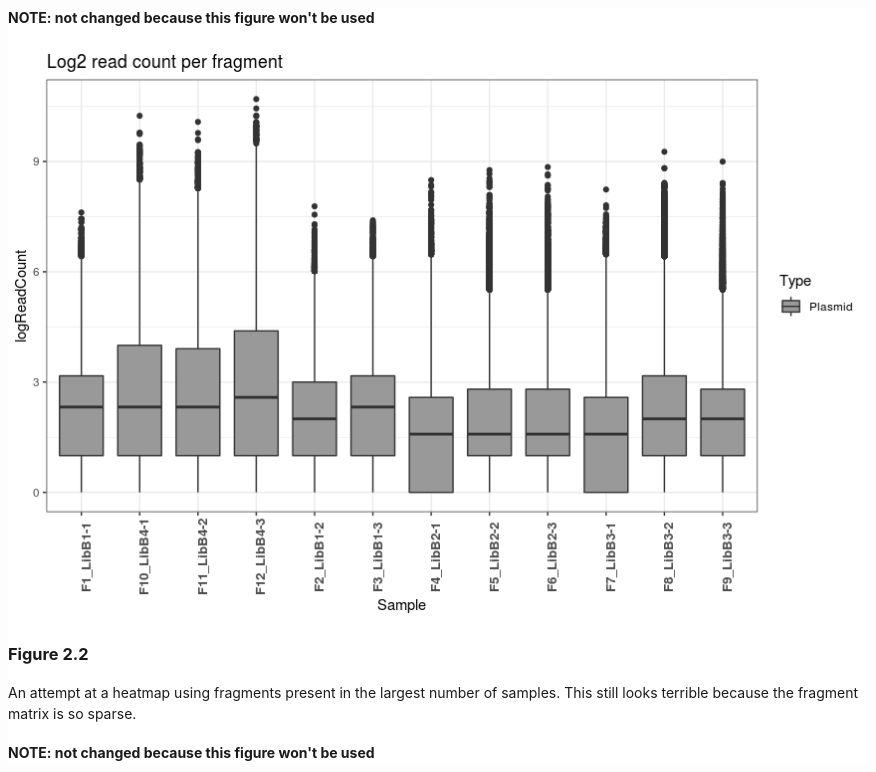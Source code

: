 #### NOTE: not changed because this figure won't be used
<img src="Figs/p007_readsPerFragment2-1.png" style="display: block; margin: auto;" />


### Figure 2.2
An attempt at a heatmap using fragments present in the largest number of samples.
This still looks terrible because the fragment matrix is so sparse.
  

#### NOTE: not changed because this figure won't be used
  
